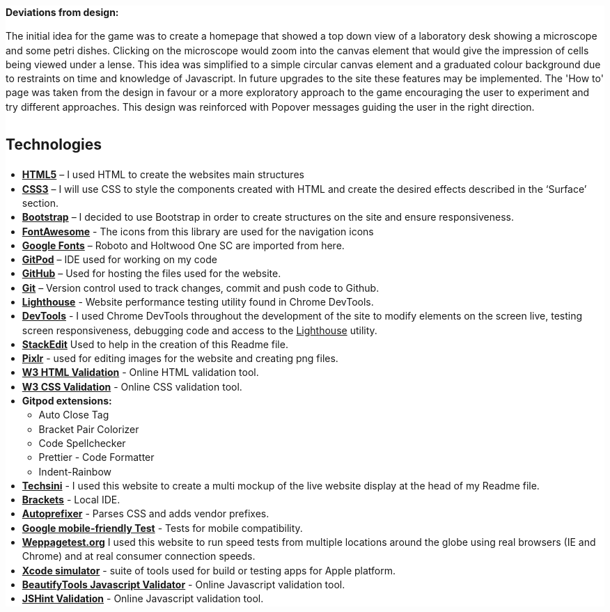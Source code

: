 **Deviations from design:**

The initial idea for the game was to create a homepage that showed a top down view of a laboratory desk showing a microscope and some petri dishes. Clicking on the microscope would zoom into the canvas element that would give the impression of cells being viewed under a lense. This idea was simplified to a simple circular canvas element and a graduated colour background due to restraints on time and knowledge of Javascript. In future upgrades to the site these features may be implemented.
The 'How to' page was taken from the design in favour or a more exploratory approach to the game encouraging the user to experiment and try different approaches. This design was reinforced with Popover messages guiding the user in the right direction.  


Technologies
----------------

 - [**HTML5**](https://en.wikipedia.org/wiki/HTML5) – I used HTML to create the websites main structures
 - [**CSS3**](https://en.wikipedia.org/wiki/CSS) – I will use CSS to style the components created with HTML and
   create the desired effects described in the ‘Surface’ section.
 - [**Bootstrap**](https://getbootstrap.com/) – I decided to use Bootstrap in order to create structures
   on the site and ensure responsiveness.
 - [**FontAwesome**](https://fontawesome.com/)  - The icons from this library are used for the
   navigation icons
 - [**Google Fonts**](https://fonts.google.com/) – Roboto and Holtwood One SC are imported from here.
 - [**GitPod**](https://gitpod.io/) – IDE used for working on my code
 - [**GitHub**](https://github.com/) – Used for hosting the files used for the website.
 - [**Git**](https://git-scm.com/) – Version control used to track changes, commit and push code to
   Github.
 - [**Lighthouse**](https://developers.google.com/web/tools/lighthouse) - Website performance testing utility found in Chrome DevTools. 
 - [**DevTools**](https://developers.google.com/web/tools/chrome-devtools) - I used Chrome DevTools throughout the development of the site to modify elements on the screen live, testing screen responsiveness, debugging code and access to the [Lighthouse](https://developers.google.com/web/tools/lighthouse) utility. 
 - [**StackEdit**](https://stackedit.io/editor) Used to help in the creation of this Readme file.
 - [**Pixlr**](https://pixlr.com/e/) - used for editing images for the website and creating png files.   
 - [**W3 HTML Validation**](https://validator.w3.org/) - Online HTML validation tool. 
 - [**W3 CSS Validation**](https://jigsaw.w3.org/css-validator/) - Online CSS validation tool.
 - **Gitpod extensions:**
     - Auto Close Tag
     - Bracket Pair Colorizer
     - Code Spellchecker
     - Prettier - Code Formatter
     - Indent-Rainbow
 - [**Techsini**](http://techsini.com/multi-mockup/index.php) - I used this website to create a multi mockup of the live website display at the head of my Readme file. 
 - [**Brackets**](http://brackets.io/) - Local IDE.
 - [**Autoprefixer**](https://autoprefixer.github.io/) - Parses CSS and adds vendor prefixes.
 - [**Google mobile-friendly Test**](https://search.google.com/test/mobile-friendly?id=PM7sy6dG9tEXLsvHooNW6Q) - Tests for mobile compatibility. 
 - [**Weppagetest.org**](https://www.webpagetest.org/result/201121_DiAZ_f0035ae75885410bc1ba7907017673b9/) I used this website to run speed tests from multiple locations around the globe using real browsers (IE and Chrome) and at real consumer connection speeds.
 - [**Xcode simulator**](https://developer.apple.com/documentation/xcode) - suite of tools used for build or testing apps for Apple platform.
 - [**BeautifyTools Javascript Validator**](https://beautifytools.com/javascript-validator.php) - Online Javascript validation tool. 
 - [**JSHint Validation**](https://jshint.com/) - Online Javascript validation tool.  
 
